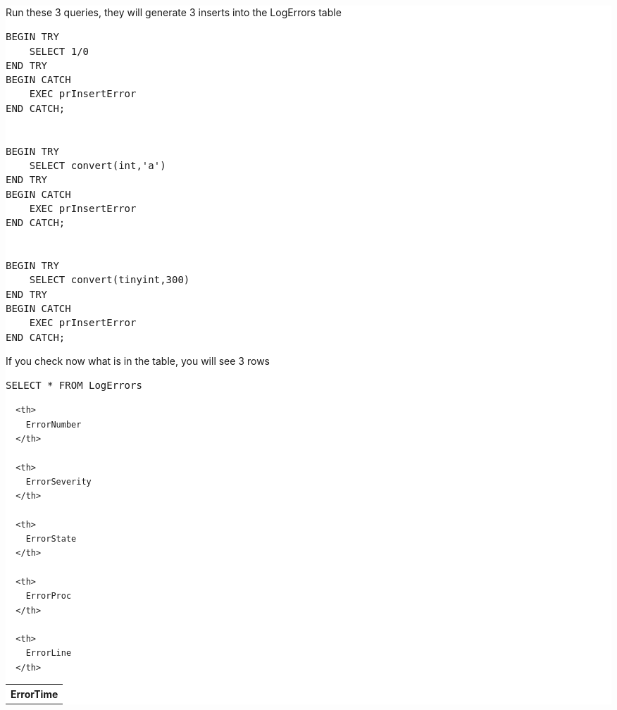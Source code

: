 Run these 3 queries, they will generate 3 inserts into the LogErrors table

<pre>BEGIN TRY
    SELECT 1/0
END TRY
BEGIN CATCH
    EXEC prInsertError
END CATCH;


BEGIN TRY
    SELECT convert(int,'a')
END TRY
BEGIN CATCH
    EXEC prInsertError
END CATCH;


BEGIN TRY
    SELECT convert(tinyint,300)
END TRY
BEGIN CATCH
    EXEC prInsertError
END CATCH;</pre>

If you check now what is in the table, you will see 3 rows

<pre>SELECT * FROM LogErrors</pre>



<div class="tables">
  <table>
    <tr>
      <th>
        ErrorTime
      </th>
      
      <th>
        ErrorNumber
      </th>
      
      <th>
        ErrorSeverity
      </th>
      
      <th>
        ErrorState
      </th>
      
      <th>
        ErrorProc
      </th>
      
      <th>
        ErrorLine
      </th>
      